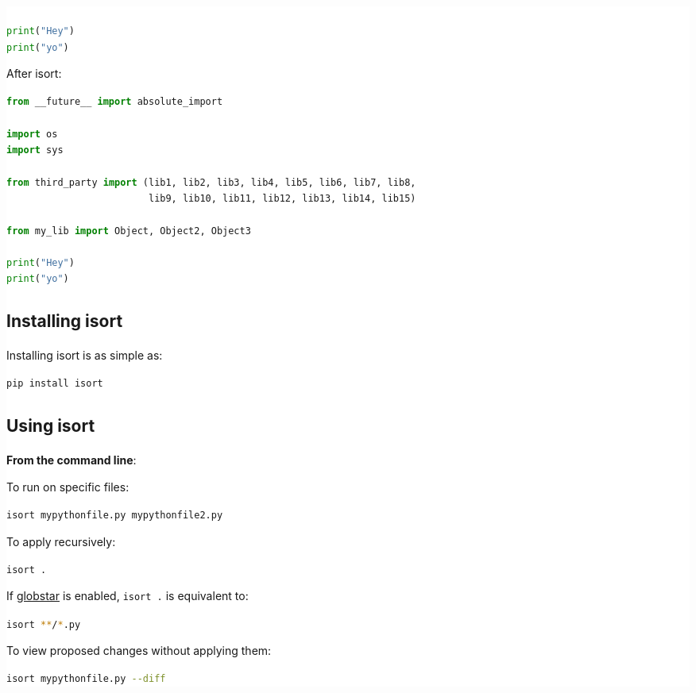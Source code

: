 ```python

print("Hey")
print("yo")
```

After isort:

```python
from __future__ import absolute_import

import os
import sys

from third_party import (lib1, lib2, lib3, lib4, lib5, lib6, lib7, lib8,
                         lib9, lib10, lib11, lib12, lib13, lib14, lib15)

from my_lib import Object, Object2, Object3

print("Hey")
print("yo")
```

## Installing isort

Installing isort is as simple as:

```bash
pip install isort
```

## Using isort

**From the command line**:

To run on specific files:

```bash
isort mypythonfile.py mypythonfile2.py
```

To apply recursively:

```bash
isort .
```

If [globstar](https://www.gnu.org/software/bash/manual/html_node/The-Shopt-Builtin.html)
is enabled, `isort .` is equivalent to:

```bash
isort **/*.py
```

To view proposed changes without applying them:

```bash
isort mypythonfile.py --diff
```
